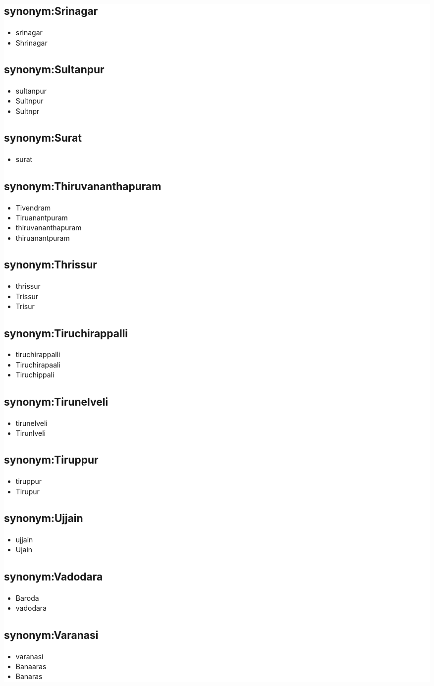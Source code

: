 ## synonym:Srinagar
- srinagar
- Shrinagar

## synonym:Sultanpur
- sultanpur
- Sultnpur
- Sultnpr

## synonym:Surat
- surat

## synonym:Thiruvananthapuram
- Tivendram
- Tiruanantpuram
- thiruvananthapuram
- thiruanantpuram

## synonym:Thrissur
- thrissur
- Trissur
- Trisur

## synonym:Tiruchirappalli
- tiruchirappalli
- Tiruchirapaali
- Tiruchippali

## synonym:Tirunelveli
- tirunelveli
- Tirunlveli

## synonym:Tiruppur
- tiruppur
- Tirupur

## synonym:Ujjain
- ujjain
- Ujain

## synonym:Vadodara
- Baroda
- vadodara

## synonym:Varanasi
- varanasi
- Banaaras
- Banaras
